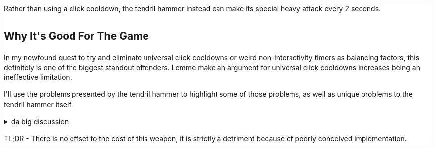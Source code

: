 Rather than using a click cooldown, the tendril hammer instead can make
its special heavy attack every 2 seconds.

## Why It's Good For The Game

In my newfound quest to try and eliminate universal click cooldowns or
weird non-interactivity timers as balancing factors, this definitely is
one of the biggest standout offenders. Lemme make an argument for
universal click cooldowns increases being an ineffective limitation.

I'll use the problems presented by the tendril hammer to highlight some
of those problems, as well as unique problems to the tendril hammer
itself.

<details><summary>da big discussion</summary></details>

TL;DR - There is no offset to the cost of this weapon, it is strictly a
detriment because of poorly conceived implementation.
